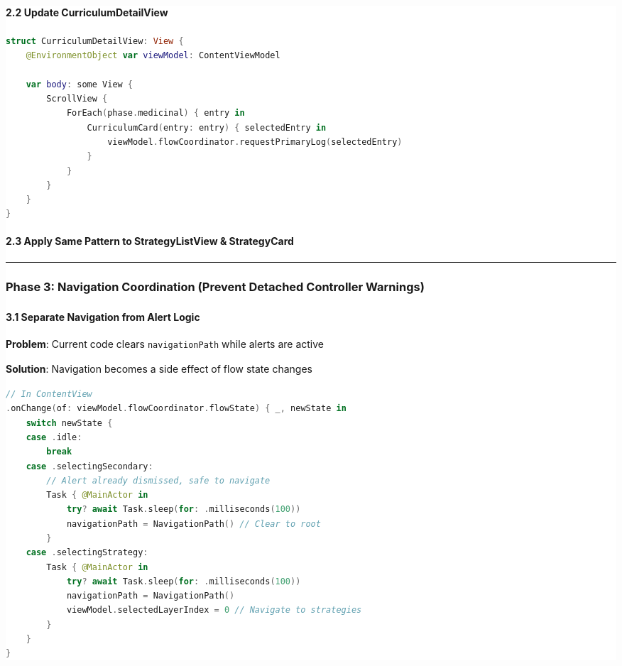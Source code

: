 
#### 2.2 Update CurriculumDetailView

```swift
struct CurriculumDetailView: View {
    @EnvironmentObject var viewModel: ContentViewModel

    var body: some View {
        ScrollView {
            ForEach(phase.medicinal) { entry in
                CurriculumCard(entry: entry) { selectedEntry in
                    viewModel.flowCoordinator.requestPrimaryLog(selectedEntry)
                }
            }
        }
    }
}
```

#### 2.3 Apply Same Pattern to StrategyListView & StrategyCard

---

### Phase 3: Navigation Coordination (Prevent Detached Controller Warnings)

#### 3.1 Separate Navigation from Alert Logic

**Problem**: Current code clears `navigationPath` while alerts are active

**Solution**: Navigation becomes a side effect of flow state changes

```swift
// In ContentView
.onChange(of: viewModel.flowCoordinator.flowState) { _, newState in
    switch newState {
    case .idle:
        break
    case .selectingSecondary:
        // Alert already dismissed, safe to navigate
        Task { @MainActor in
            try? await Task.sleep(for: .milliseconds(100))
            navigationPath = NavigationPath() // Clear to root
        }
    case .selectingStrategy:
        Task { @MainActor in
            try? await Task.sleep(for: .milliseconds(100))
            navigationPath = NavigationPath()
            viewModel.selectedLayerIndex = 0 // Navigate to strategies
        }
    }
}
```
